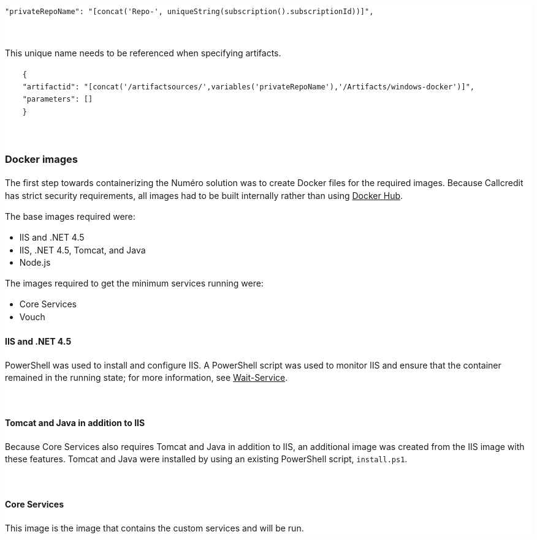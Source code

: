    `"privateRepoName": "[concat('Repo-', uniqueString(subscription().subscriptionId))]",`
   
   <br/>

  This unique name needs to be referenced when specifying artifacts.

  ```
      {
      "artifactid": "[concat('/artifactsources/',variables('privateRepoName'),'/Artifacts/windows-docker')]",
      "parameters": []
      }
  ```

  <br/>

### Docker images

The first step towards containerizing the Numéro solution was to create Docker files for the required images. Because Callcredit has strict security requirements, all images had to be built internally rather than using [Docker Hub](https://hub.docker.com/). 

The base images required were:

- IIS and .NET 4.5 
- IIS, .NET 4.5, Tomcat, and Java
- Node.js

The images required to get the minimum services running were:

- Core Services
- Vouch

#### IIS and .NET 4.5

PowerShell was used to install and configure IIS. A PowerShell script was used to monitor IIS and ensure that the container remained in the running state; for more information, see [Wait-Service](https://github.com/Microsoft/Virtualization-Documentation/tree/master/windows-server-container-tools/Wait-Service).

<script src="https://gist.github.com/marrobi/e2c3c80ba9759d99cc83eb5cd7995af0.js"></script>

<br/>

#### Tomcat and Java in addition to IIS

Because Core Services also requires Tomcat and Java in addition to IIS, an additional image was created from the IIS image with these features. Tomcat and Java were installed by using an existing PowerShell script, `install.ps1`.

<script src="https://gist.github.com/marrobi/6dc0cf2773f1044607b51f5e2e6e73ac.js"></script>

<br/>

#### Core Services

This image is the image that contains the custom services and will be run.

<script src="https://gist.github.com/marrobi/4c339b87f0f59291c0dcbf047f3a3480.js"></script>
